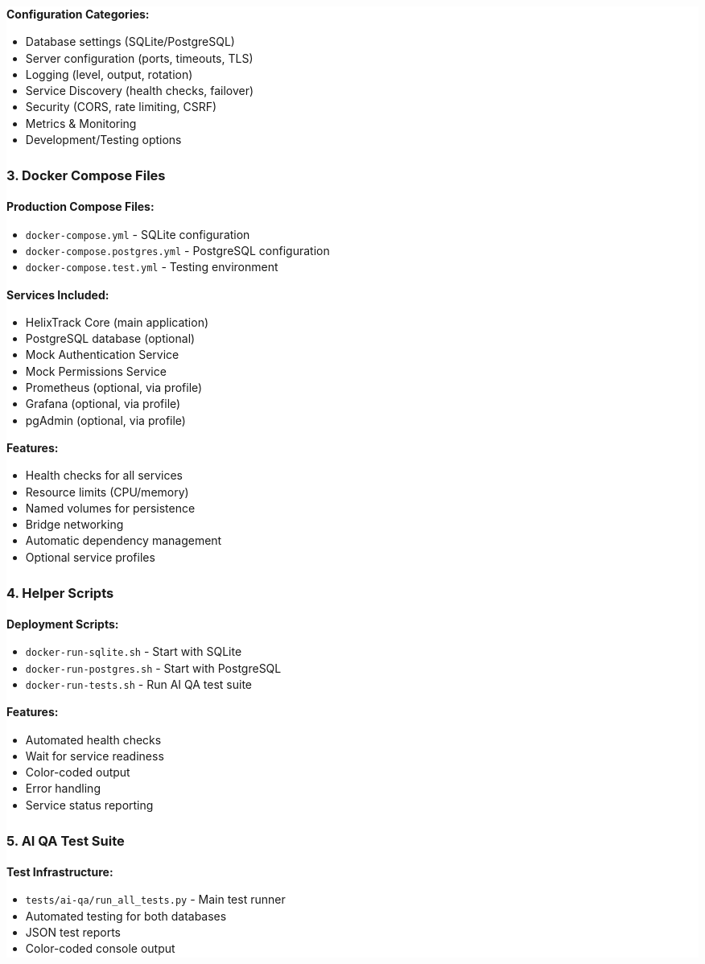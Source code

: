 **Configuration Categories:**
- Database settings (SQLite/PostgreSQL)
- Server configuration (ports, timeouts, TLS)
- Logging (level, output, rotation)
- Service Discovery (health checks, failover)
- Security (CORS, rate limiting, CSRF)
- Metrics & Monitoring
- Development/Testing options

### 3. Docker Compose Files

**Production Compose Files:**
- `docker-compose.yml` - SQLite configuration
- `docker-compose.postgres.yml` - PostgreSQL configuration
- `docker-compose.test.yml` - Testing environment

**Services Included:**
- HelixTrack Core (main application)
- PostgreSQL database (optional)
- Mock Authentication Service
- Mock Permissions Service
- Prometheus (optional, via profile)
- Grafana (optional, via profile)
- pgAdmin (optional, via profile)

**Features:**
- Health checks for all services
- Resource limits (CPU/memory)
- Named volumes for persistence
- Bridge networking
- Automatic dependency management
- Optional service profiles

### 4. Helper Scripts

**Deployment Scripts:**
- `docker-run-sqlite.sh` - Start with SQLite
- `docker-run-postgres.sh` - Start with PostgreSQL
- `docker-run-tests.sh` - Run AI QA test suite

**Features:**
- Automated health checks
- Wait for service readiness
- Color-coded output
- Error handling
- Service status reporting

### 5. AI QA Test Suite

**Test Infrastructure:**
- `tests/ai-qa/run_all_tests.py` - Main test runner
- Automated testing for both databases
- JSON test reports
- Color-coded console output
